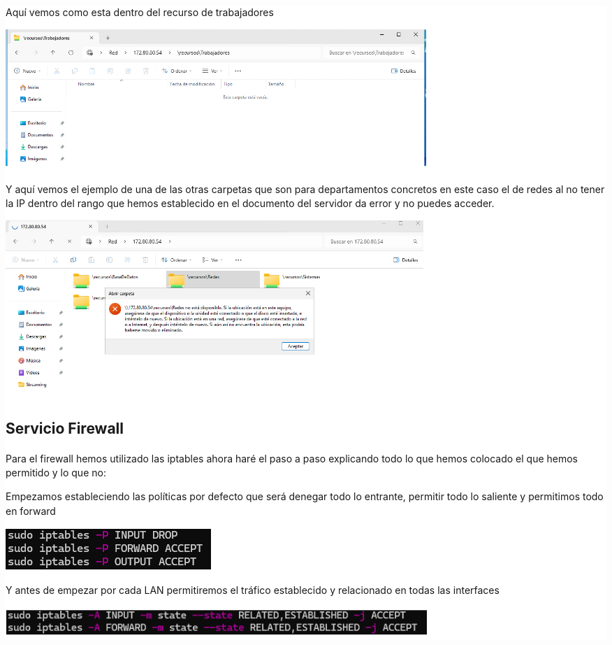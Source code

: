 Aquí vemos como esta dentro del recurso de trabajadores

![Image Description](Imagenes/NFS3.png)

Y aquí vemos el ejemplo de una de las otras carpetas que son para departamentos concretos en este caso el de redes al no tener la IP dentro del rango que hemos establecido en el documento del servidor da error y no puedes acceder.

![Image Description](Imagenes/NFS4.png)

## Servicio Firewall

Para el firewall hemos utilizado las iptables ahora haré el paso a paso explicando todo lo que hemos colocado el que hemos permitido y lo que no:

Empezamos estableciendo las políticas por defecto que será denegar todo lo entrante, permitir todo lo saliente y permitimos todo en forward

![Image Description](Imagenes/Firewall1.png)

Y antes de empezar por cada LAN permitiremos el tráfico establecido y relacionado en todas las interfaces

![Image Description](Imagenes/Firewall2.png)
